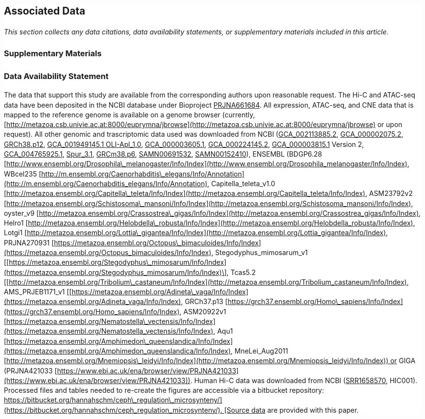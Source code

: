 ## Associated Data

_This section collects any data citations, data availability statements, or supplementary materials included in this article._

### Supplementary Materials

### Data Availability Statement

The data that support this study are available from the corresponding authors upon reasonable request. The Hi-C and ATAC-seq data have been deposited in the NCBI database under Bioproject [PRJNA661684](https://www.ncbi.nlm.nih.gov/bioproject/?term=PRJNA661684). All expression, ATAC-seq, and CNE data that is mapped to the reference genome is available on a genome browser (currently, [http://metazoa.csb.univie.ac.at:8000/euprymna/jbrowse](http://metazoa.csb.univie.ac.at:8000/euprymna/jbrowse) or upon request). All other genomic and trascriptomic data used was downloaded from NCBI ([GCA\_002113885.2](https://www.ncbi.nlm.nih.gov/assembly/GCF_002113885.1/), [GCA\_000002075.2](https://www.ncbi.nlm.nih.gov/assembly/GCF_000002075.1/), [GRCh38.p12](https://www.ncbi.nlm.nih.gov/assembly/GCF_000001405.38/), [GCA\_001949145.1 OLI-Apl\_1.0](https://www.ncbi.nlm.nih.gov/assembly/GCF_001949145.1/), [GCA\_000003605.1](https://www.ncbi.nlm.nih.gov/assembly/GCF_000003605.2), [GCA\_000224145.2](https://www.ncbi.nlm.nih.gov/assembly/GCF_000224145.3), [GCA\_000003815.1](https://www.ncbi.nlm.nih.gov/assembly/GCF_000003815.1/#/st) Version 2, [GCA\_004765925.1](https://www.ncbi.nlm.nih.gov/assembly/GCA_004765925.1/), [Spur\_3.1](https://www.ncbi.nlm.nih.gov/assembly/GCF_000002235.3/), [GRCm38.p6](https://www.ncbi.nlm.nih.gov/assembly/GCF_000001635.26/), [SAMN00691532](https://www.ncbi.nlm.nih.gov/biosample/?term=SAMN00691532), [SAMN00152410](https://www.ncbi.nlm.nih.gov/biosample/SAMN00152410/)), ENSEMBL (BDGP6.28 [http://www.ensembl.org/Drosophila\_melanogaster/Info/Index](http://www.ensembl.org/Drosophila_melanogaster/Info/Index), WBcel235 [http://m.ensembl.org/Caenorhabditis\_elegans/Info/Annotation](http://m.ensembl.org/Caenorhabditis_elegans/Info/Annotation), Capitella\_teleta\_v1.0 [http://metazoa.ensembl.org/Capitella\_teleta/Info/Index](http://metazoa.ensembl.org/Capitella_teleta/Info/Index), ASM23792v2 [http://metazoa.ensembl.org/Schistosoma\_mansoni/Info/Index](http://metazoa.ensembl.org/Schistosoma_mansoni/Info/Index), oyster\_v9 [http://metazoa.ensembl.org/Crassostrea\_gigas/Info/Index](http://metazoa.ensembl.org/Crassostrea_gigas/Info/Index), Helro1 [http://metazoa.ensembl.org/Helobdella\_robusta/Info/Index](http://metazoa.ensembl.org/Helobdella_robusta/Info/Index), Lotgi1 [http://metazoa.ensembl.org/Lottia\_gigantea/Info/Index](http://metazoa.ensembl.org/Lottia_gigantea/Info/Index), PRJNA270931 [https://metazoa.ensembl.org/Octopus\_bimaculoides/Info/Index](https://metazoa.ensembl.org/Octopus_bimaculoides/Info/Index), Stegodyphus\_mimosarum\_v1 \[[https://metazoa.ensembl.org/Stegodyphus\_mimosarum/Info/Index](https://metazoa.ensembl.org/Stegodyphus_mimosarum/Info/Index)\], Tcas5.2 \[[http://metazoa.ensembl.org/Tribolium\_castaneum/Info/Index](http://metazoa.ensembl.org/Tribolium_castaneum/Info/Index), AMS\_PRJEB1171\_v1 \[[https://metazoa.ensembl.org/Adineta\_vaga/Info/Index](https://metazoa.ensembl.org/Adineta_vaga/Info/Index), GRCh37.p13 [https://grch37.ensembl.org/Homo\_sapiens/Info/Index](https://grch37.ensembl.org/Homo_sapiens/Info/Index), ASM20922v1 [https://metazoa.ensembl.org/Nematostella\_vectensis/Info/Index](https://metazoa.ensembl.org/Nematostella_vectensis/Info/Index), Aqu1 [https://metazoa.ensembl.org/Amphimedon\_queenslandica/Info/Index](https://metazoa.ensembl.org/Amphimedon_queenslandica/Info/Index), MneLei\_Aug2011 [http://metazoa.ensembl.org/Mnemiopsis\_leidyi/Info/Index](http://metazoa.ensembl.org/Mnemiopsis_leidyi/Info/Index)) or GIGA (PRJNA421033 [https://www.ebi.ac.uk/ena/browser/view/PRJNA421033](https://www.ebi.ac.uk/ena/browser/view/PRJNA421033)). Human Hi-C data was downloaded from NCBI ([SRR1658570](https://www.ncbi.nlm.nih.gov/sra/SRR1658570), HIC001). Processed files and tables needed to re-create the figures are accessible via a bitbucket repository: [https://bitbucket.org/hannahschm/ceph\_regulation\_microsynteny/](https://bitbucket.org/hannahschm/ceph_regulation_microsynteny/). [Source data](#Sec23) are provided with this paper.
